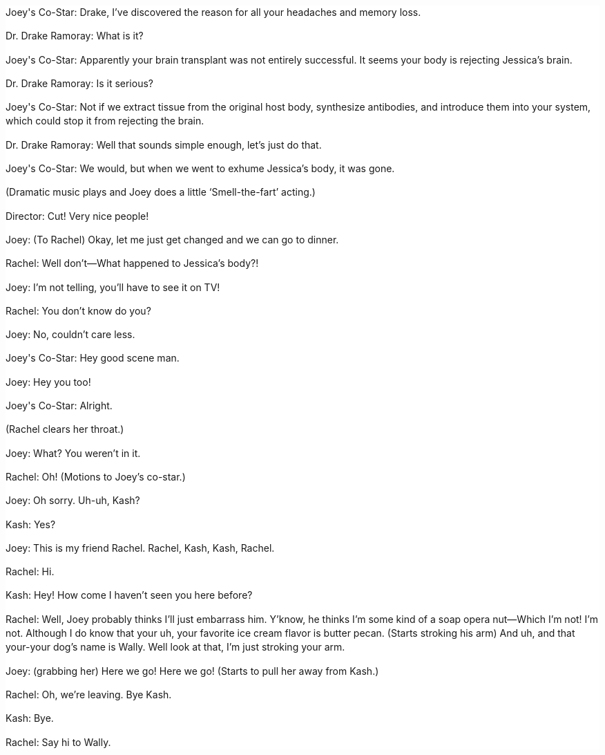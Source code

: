 Joey's Co-Star: Drake, I’ve discovered the reason for all your headaches and memory loss.

Dr. Drake Ramoray: What is it?

Joey's Co-Star: Apparently your brain transplant was not entirely successful. It seems your body is rejecting Jessica’s brain.

Dr. Drake Ramoray: Is it serious?

Joey's Co-Star: Not if we extract tissue from the original host body, synthesize antibodies, and introduce them into your system, which could stop it from rejecting the brain.

Dr. Drake Ramoray: Well that sounds simple enough, let’s just do that.

Joey's Co-Star: We would, but when we went to exhume Jessica’s body, it was gone.

(Dramatic music plays and Joey does a little ‘Smell-the-fart’ acting.)

Director: Cut! Very nice people!

Joey: (To Rachel) Okay, let me just get changed and we can go to dinner.

Rachel: Well don’t—What happened to Jessica’s body?!

Joey: I’m not telling, you’ll have to see it on TV!

Rachel: You don’t know do you?

Joey: No, couldn’t care less.

Joey's Co-Star: Hey good scene man.

Joey: Hey you too!

Joey's Co-Star: Alright.

(Rachel clears her throat.)

Joey: What? You weren’t in it.

Rachel: Oh! (Motions to Joey’s co-star.)

Joey: Oh sorry. Uh-uh, Kash?

Kash: Yes?

Joey: This is my friend Rachel. Rachel, Kash, Kash, Rachel.

Rachel: Hi.

Kash: Hey! How come I haven’t seen you here before?

Rachel: Well, Joey probably thinks I’ll just embarrass him. Y’know, he thinks I’m some kind of a soap opera nut—Which I’m not! I’m not. Although I do know that your uh, your favorite ice cream flavor is butter pecan. (Starts stroking his arm) And uh, and that your-your dog’s name is Wally. Well look at that, I’m just stroking your arm.

Joey: (grabbing her) Here we go! Here we go! (Starts to pull her away from Kash.)

Rachel: Oh, we’re leaving. Bye Kash.

Kash: Bye.

Rachel: Say hi to Wally.
